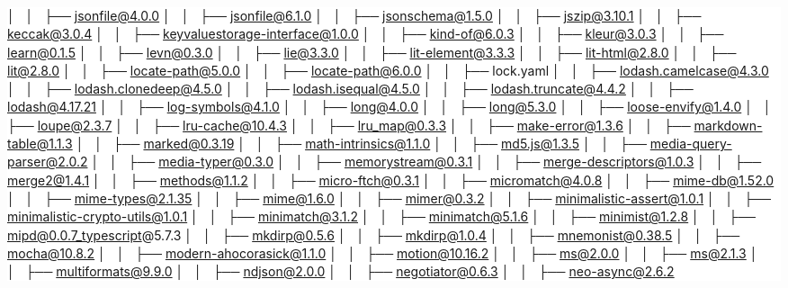 │   │   ├── jsonfile@4.0.0
│   │   ├── jsonfile@6.1.0
│   │   ├── jsonschema@1.5.0
│   │   ├── jszip@3.10.1
│   │   ├── keccak@3.0.4
│   │   ├── keyvaluestorage-interface@1.0.0
│   │   ├── kind-of@6.0.3
│   │   ├── kleur@3.0.3
│   │   ├── learn@0.1.5
│   │   ├── levn@0.3.0
│   │   ├── lie@3.3.0
│   │   ├── lit-element@3.3.3
│   │   ├── lit-html@2.8.0
│   │   ├── lit@2.8.0
│   │   ├── locate-path@5.0.0
│   │   ├── locate-path@6.0.0
│   │   ├── lock.yaml
│   │   ├── lodash.camelcase@4.3.0
│   │   ├── lodash.clonedeep@4.5.0
│   │   ├── lodash.isequal@4.5.0
│   │   ├── lodash.truncate@4.4.2
│   │   ├── lodash@4.17.21
│   │   ├── log-symbols@4.1.0
│   │   ├── long@4.0.0
│   │   ├── long@5.3.0
│   │   ├── loose-envify@1.4.0
│   │   ├── loupe@2.3.7
│   │   ├── lru-cache@10.4.3
│   │   ├── lru_map@0.3.3
│   │   ├── make-error@1.3.6
│   │   ├── markdown-table@1.1.3
│   │   ├── marked@0.3.19
│   │   ├── math-intrinsics@1.1.0
│   │   ├── md5.js@1.3.5
│   │   ├── media-query-parser@2.0.2
│   │   ├── media-typer@0.3.0
│   │   ├── memorystream@0.3.1
│   │   ├── merge-descriptors@1.0.3
│   │   ├── merge2@1.4.1
│   │   ├── methods@1.1.2
│   │   ├── micro-ftch@0.3.1
│   │   ├── micromatch@4.0.8
│   │   ├── mime-db@1.52.0
│   │   ├── mime-types@2.1.35
│   │   ├── mime@1.6.0
│   │   ├── mimer@0.3.2
│   │   ├── minimalistic-assert@1.0.1
│   │   ├── minimalistic-crypto-utils@1.0.1
│   │   ├── minimatch@3.1.2
│   │   ├── minimatch@5.1.6
│   │   ├── minimist@1.2.8
│   │   ├── mipd@0.0.7_typescript@5.7.3
│   │   ├── mkdirp@0.5.6
│   │   ├── mkdirp@1.0.4
│   │   ├── mnemonist@0.38.5
│   │   ├── mocha@10.8.2
│   │   ├── modern-ahocorasick@1.1.0
│   │   ├── motion@10.16.2
│   │   ├── ms@2.0.0
│   │   ├── ms@2.1.3
│   │   ├── multiformats@9.9.0
│   │   ├── ndjson@2.0.0
│   │   ├── negotiator@0.6.3
│   │   ├── neo-async@2.6.2